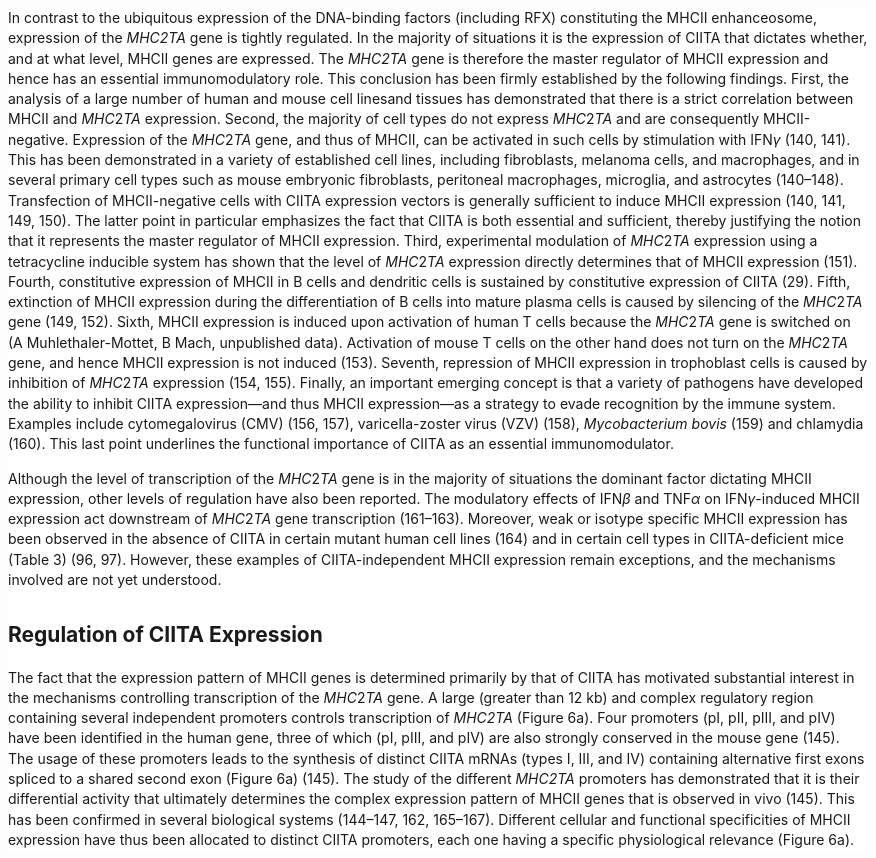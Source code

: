 In contrast to the ubiquitous expression of the DNA-binding factors (including RFX) constituting the MHCII enhanceosome, expression of the *MHC2TA* gene is tightly regulated. In the majority of situations it is the expression of CIITA that dictates whether, and at what level, MHCII genes are expressed. The *MHC2TA* gene is therefore the master regulator of MHCII expression and hence has an essential immunomodulatory role. This conclusion has been firmly established by the following findings. First, the analysis of a large number of human and mouse cell linesand tissues has demonstrated that there is a strict correlation between MHCII and $MHC2TA$ expression. Second, the majority of cell types do not express $MHC2TA$ and are consequently MHCII-negative. Expression of the $MHC2TA$ gene, and thus of MHCII, can be activated in such cells by stimulation with IFN$\gamma$ (140, 141). This has been demonstrated in a variety of established cell lines, including fibroblasts, melanoma cells, and macrophages, and in several primary cell types such as mouse embryonic fibroblasts, peritoneal macrophages, microglia, and astrocytes (140–148). Transfection of MHCII-negative cells with CIITA expression vectors is generally sufficient to induce MHCII expression (140, 141, 149, 150). The latter point in particular emphasizes the fact that CIITA is both essential and sufficient, thereby justifying the notion that it represents the master regulator of MHCII expression. Third, experimental modulation of $MHC2TA$ expression using a tetracycline inducible system has shown that the level of $MHC2TA$ expression directly determines that of MHCII expression (151). Fourth, constitutive expression of MHCII in B cells and dendritic cells is sustained by constitutive expression of CIITA (29). Fifth, extinction of MHCII expression during the differentiation of B cells into mature plasma cells is caused by silencing of the $MHC2TA$ gene (149, 152). Sixth, MHCII expression is induced upon activation of human T cells because the $MHC2TA$ gene is switched on (A Muhlethaler-Mottet, B Mach, unpublished data). Activation of mouse T cells on the other hand does not turn on the $MHC2TA$ gene, and hence MHCII expression is not induced (153). Seventh, repression of MHCII expression in trophoblast cells is caused by inhibition of $MHC2TA$ expression (154, 155). Finally, an important emerging concept is that a variety of pathogens have developed the ability to inhibit CIITA expression—and thus MHCII expression—as a strategy to evade recognition by the immune system. Examples include cytomegalovirus (CMV) (156, 157), varicella-zoster virus (VZV) (158), *Mycobacterium bovis* (159) and chlamydia (160). This last point underlines the functional importance of CIITA as an essential immunomodulator.

Although the level of transcription of the $MHC2TA$ gene is in the majority of situations the dominant factor dictating MHCII expression, other levels of regulation have also been reported. The modulatory effects of IFN$\beta$ and TNF$\alpha$ on IFN$\gamma$-induced MHCII expression act downstream of $MHC2TA$ gene transcription (161–163). Moreover, weak or isotype specific MHCII expression has been observed in the absence of CIITA in certain mutant human cell lines (164) and in certain cell types in CIITA-deficient mice (Table 3) (96, 97). However, these examples of CIITA-independent MHCII expression remain exceptions, and the mechanisms involved are not yet understood.

## Regulation of CIITA Expression

The fact that the expression pattern of MHCII genes is determined primarily by that of CIITA has motivated substantial interest in the mechanisms controlling transcription of the $MHC2TA$ gene. A large (greater than 12 kb) and complex
regulatory region containing several independent promoters controls transcription of *MHC2TA* (Figure 6a). Four promoters (pI, pII, pIII, and pIV) have been identified in the human gene, three of which (pI, pIII, and pIV) are also strongly conserved in the mouse gene (145). The usage of these promoters leads to the synthesis of distinct CIITA mRNAs (types I, III, and IV) containing alternative first exons spliced to a shared second exon (Figure 6a) (145). The study of the different *MHC2TA* promoters has demonstrated that it is their differential activity that ultimately determines the complex expression pattern of MHCII genes that is observed in vivo (145). This has been confirmed in several biological systems (144–147, 162, 165–167). Different cellular and functional specificities of MHCII expression have thus been allocated to distinct CIITA promoters, each one having a specific physiological relevance (Figure 6a).
